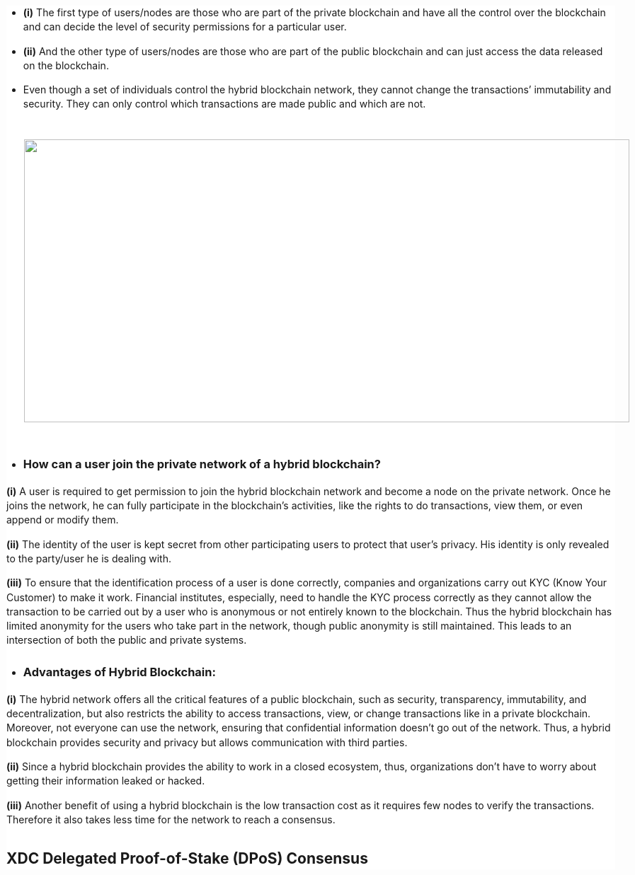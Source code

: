 
- **(i)** The first type of users/nodes are those who are part of the private blockchain and have all the control over the blockchain and can decide the level of security permissions for a particular user.


- **(ii)** And the other type of users/nodes are those who are part of the public blockchain and can just access the data released on the blockchain.


* Even though a set of individuals control the hybrid blockchain network, they cannot change the transactions’ immutability and security. They can only control which transactions are made public and which are not.


<img src="/img/courses/xdc/hyb2.png" style="width:855px; height: 400px; align-content: center; margin: 25px;"/>






- ### How can a user join the private network of a hybrid blockchain?


**(i)** A user is required to get permission to join the hybrid blockchain network and become a node on the private network. Once he joins the network, he can fully participate in the blockchain’s activities, like the rights to do transactions, view them, or even append or modify them.


**(ii)** The identity of the user is kept secret from other participating users to protect that user’s privacy. His identity is only revealed to the party/user he is dealing with.


**(iii)** To ensure that the identification process of a user is done correctly, companies and organizations carry out KYC (Know Your Customer) to make it work. Financial institutes, especially, need to handle the KYC process correctly as they cannot allow the transaction to be carried out by a user who is anonymous or not entirely known to the blockchain. Thus the hybrid blockchain has limited anonymity for the users who take part in the network, though public anonymity is still maintained. This leads to an intersection of both the public and private systems.


* ### Advantages of Hybrid Blockchain:


**(i)** The hybrid network offers all the critical features of a public blockchain, such as security, transparency, immutability, and decentralization, but also restricts the ability to access transactions, view, or change transactions like in a private blockchain. Moreover, not everyone can use the network, ensuring that confidential information doesn’t go out of the network. Thus, a hybrid blockchain provides security and privacy but allows communication with third parties.


**(ii)** Since a hybrid blockchain provides the ability to work in a closed ecosystem, thus, organizations don’t have to worry about getting their information leaked or hacked.


**(iii)** Another benefit of using a hybrid blockchain is the low transaction cost as it requires few nodes to verify the transactions. Therefore it also takes less time for the network to reach a consensus.


## XDC Delegated Proof-of-Stake (DPoS) Consensus

